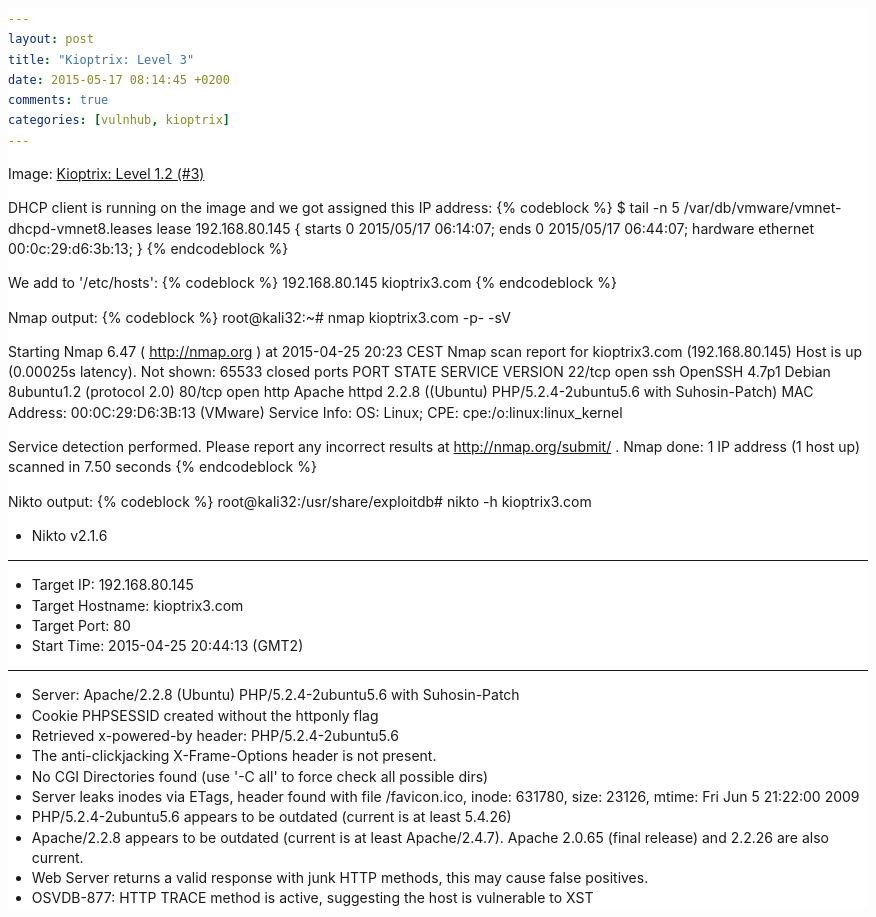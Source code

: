 ```yaml
---
layout: post
title: "Kioptrix: Level 3"
date: 2015-05-17 08:14:45 +0200
comments: true
categories: [vulnhub, kioptrix]
---
```

Image: [Kioptrix: Level 1.2 (#3)](https://www.vulnhub.com/entry/kioptrix-level-12-3,24/)

DHCP client is running on the image and we got assigned this IP address:
{% codeblock %}
$ tail -n 5 /var/db/vmware/vmnet-dhcpd-vmnet8.leases
lease 192.168.80.145 {
	starts 0 2015/05/17 06:14:07;
	ends 0 2015/05/17 06:44:07;
	hardware ethernet 00:0c:29:d6:3b:13;
}
{% endcodeblock %}

We add to '/etc/hosts':
{% codeblock %}
192.168.80.145 kioptrix3.com
{% endcodeblock %}

Nmap output:
{% codeblock %}
root@kali32:~# nmap kioptrix3.com -p- -sV

Starting Nmap 6.47 ( http://nmap.org ) at 2015-04-25 20:23 CEST
Nmap scan report for kioptrix3.com (192.168.80.145)
Host is up (0.00025s latency).
Not shown: 65533 closed ports
PORT   STATE SERVICE VERSION
22/tcp open  ssh     OpenSSH 4.7p1 Debian 8ubuntu1.2 (protocol 2.0)
80/tcp open  http    Apache httpd 2.2.8 ((Ubuntu) PHP/5.2.4-2ubuntu5.6 with Suhosin-Patch)
MAC Address: 00:0C:29:D6:3B:13 (VMware)
Service Info: OS: Linux; CPE: cpe:/o:linux:linux_kernel

Service detection performed. Please report any incorrect results at http://nmap.org/submit/ .
Nmap done: 1 IP address (1 host up) scanned in 7.50 seconds
{% endcodeblock %}

Nikto output:
{% codeblock %}
root@kali32:/usr/share/exploitdb# nikto -h kioptrix3.com
- Nikto v2.1.6
---------------------------------------------------------------------------
+ Target IP:          192.168.80.145
+ Target Hostname:    kioptrix3.com
+ Target Port:        80
+ Start Time:         2015-04-25 20:44:13 (GMT2)
---------------------------------------------------------------------------
+ Server: Apache/2.2.8 (Ubuntu) PHP/5.2.4-2ubuntu5.6 with Suhosin-Patch
+ Cookie PHPSESSID created without the httponly flag
+ Retrieved x-powered-by header: PHP/5.2.4-2ubuntu5.6
+ The anti-clickjacking X-Frame-Options header is not present.
+ No CGI Directories found (use '-C all' to force check all possible dirs)
+ Server leaks inodes via ETags, header found with file /favicon.ico, inode: 631780, size: 23126, mtime: Fri Jun  5 21:22:00 2009
+ PHP/5.2.4-2ubuntu5.6 appears to be outdated (current is at least 5.4.26)
+ Apache/2.2.8 appears to be outdated (current is at least Apache/2.4.7). Apache 2.0.65 (final release) and 2.2.26 are also current.
+ Web Server returns a valid response with junk HTTP methods, this may cause false positives.
+ OSVDB-877: HTTP TRACE method is active, suggesting the host is vulnerable to XST